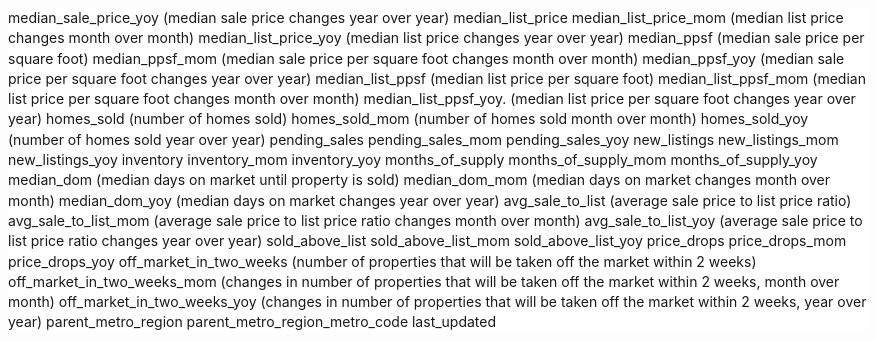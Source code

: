median_sale_price_yoy (median sale price changes year over year)
median_list_price
median_list_price_mom (median list price changes month over month)
median_list_price_yoy (median list price changes year over year)
median_ppsf (median sale price per square foot)
median_ppsf_mom (median sale price per square foot changes month over month)
median_ppsf_yoy (median sale price per square foot changes year over year)
median_list_ppsf (median list price per square foot)
median_list_ppsf_mom (median list price per square foot changes month over month)
median_list_ppsf_yoy. (median list price per square foot changes year over year)
homes_sold (number of homes sold)
homes_sold_mom (number of homes sold month over month)
homes_sold_yoy (number of homes sold year over year)
pending_sales
pending_sales_mom
pending_sales_yoy
new_listings
new_listings_mom
new_listings_yoy
inventory
inventory_mom
inventory_yoy
months_of_supply
months_of_supply_mom
months_of_supply_yoy
median_dom (median days on market until property is sold)
median_dom_mom (median days on market changes month over month)
median_dom_yoy (median days on market changes year over year)
avg_sale_to_list (average sale price to list price ratio)
avg_sale_to_list_mom (average sale price to list price ratio changes month over month)
avg_sale_to_list_yoy (average sale price to list price ratio changes year over year)
sold_above_list
sold_above_list_mom
sold_above_list_yoy
price_drops
price_drops_mom
price_drops_yoy
off_market_in_two_weeks (number of properties that will be taken off the market within 2 weeks)
off_market_in_two_weeks_mom (changes in number of properties that will be taken off the market within 2 weeks, month over month)
off_market_in_two_weeks_yoy (changes in number of properties that will be taken off the market within 2 weeks, year over year)
parent_metro_region
parent_metro_region_metro_code
last_updated










